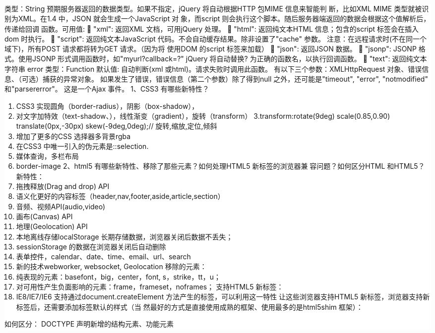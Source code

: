类型：String
预期服务器返回的数据类型。如果不指定，jQuery 将自动根据HTTP 包MIME 信息来智能判
断，比如XML MIME 类型就被识别为XML。在1.4 中，JSON 就会生成一个JavaScript 对
象，而script 则会执行这个脚本。随后服务器端返回的数据会根据这个值解析后，传递给回调
函数。可用值:
 "xml": 返回XML 文档，可用jQuery 处理。
 "html": 返回纯文本HTML 信息；包含的script 标签会在插入dom 时执行。
 "script": 返回纯文本JavaScript 代码。不会自动缓存结果。除非设置了"cache" 参数。
注意：在远程请求时(不在同一个域下)，所有POST 请求都将转为GET 请求。（因为将
使用DOM 的script 标签来加载）
 "json": 返回JSON 数据。
 "jsonp": JSONP 格式。使用JSONP 形式调用函数时，如"myurl?callback=?"
jQuery 将自动替换? 为正确的函数名，以执行回调函数。
 "text": 返回纯文本字符串
error
类型：Function
默认值: 自动判断(xml 或html)。请求失败时调用此函数。
有以下三个参数：XMLHttpRequest 对象、错误信息、（可选）捕获的异常对象。
如果发生了错误，错误信息（第二个参数）除了得到null 之外，还可能是"timeout", "error",
"notmodified" 和"parsererror"。
这是一个Ajax 事件。
1、CSS3 有哪些新特性？
1. CSS3 实现圆角（border-radius），阴影（box-shadow），
2. 对文字加特效（text-shadow、），线性渐变（gradient），旋转（transform）
3.transform:rotate(9deg) scale(0.85,0.90) translate(0px,-30px)
skew(-9deg,0deg);// 旋转,缩放,定位,倾斜
4. 增加了更多的CSS 选择器多背景rgba
5. 在CSS3 中唯一引入的伪元素是::selection.
6. 媒体查询，多栏布局
7. border-image
2、html5 有哪些新特性、移除了那些元素？如何处理HTML5 新标签的浏览器兼
容问题？如何区分HTML 和HTML5？
新特性：
1. 拖拽释放(Drag and drop) API
2. 语义化更好的内容标签（header,nav,footer,aside,article,section）
3. 音频、视频API(audio,video)
4. 画布(Canvas) API
5. 地理(Geolocation) API
6. 本地离线存储localStorage 长期存储数据，浏览器关闭后数据不丢失；
7. sessionStorage 的数据在浏览器关闭后自动删除
8. 表单控件，calendar、date、time、email、url、search
9. 新的技术webworker, websocket, Geolocation
移除的元素：
1. 纯表现的元素：basefont，big，center，font, s，strike，tt，u；
2. 对可用性产生负面影响的元素：frame，frameset，noframes；
支持HTML5 新标签：
1. IE8/IE7/IE6 支持通过document.createElement 方法产生的标签，可以利用这一特性
让这些浏览器支持HTML5 新标签，浏览器支持新标签后，还需要添加标签默认的样式（当
然最好的方式是直接使用成熟的框架、使用最多的是html5shim 框架）：

如何区分：
DOCTYPE 声明新增的结构元素、功能元素
